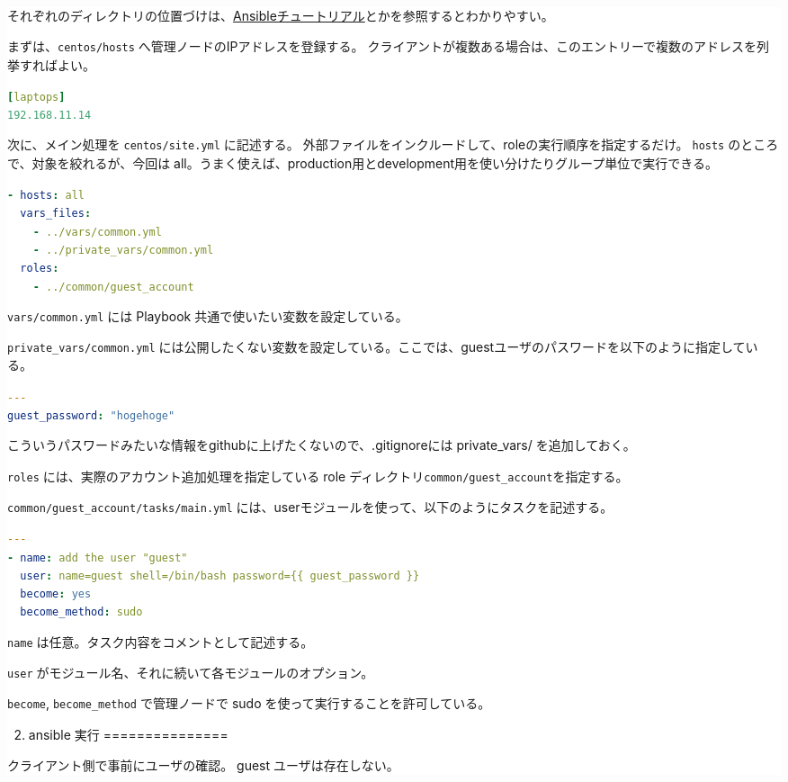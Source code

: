 それぞれのディレクトリの位置づけは、[Ansibleチュートリアル](http://yteraoka.github.io/ansible-tutorial/)とかを参照するとわかりやすい。


まずは、`centos/hosts` へ管理ノードのIPアドレスを登録する。
クライアントが複数ある場合は、このエントリーで複数のアドレスを列挙すればよい。

```yaml
[laptops]
192.168.11.14
```


次に、メイン処理を `centos/site.yml` に記述する。
外部ファイルをインクルードして、roleの実行順序を指定するだけ。
`hosts` のところで、対象を絞れるが、今回は all。うまく使えば、production用とdevelopment用を使い分けたりグループ単位で実行できる。

```yaml
- hosts: all
  vars_files:
    - ../vars/common.yml
    - ../private_vars/common.yml
  roles:
    - ../common/guest_account
```

`vars/common.yml` には Playbook 共通で使いたい変数を設定している。

`private_vars/common.yml` には公開したくない変数を設定している。ここでは、guestユーザのパスワードを以下のように指定している。

```yaml
---
guest_password: "hogehoge"
```

こういうパスワードみたいな情報をgithubに上げたくないので、.gitignoreには
private_vars/ を追加しておく。


`roles` には、実際のアカウント追加処理を指定している role ディレクトリ`common/guest_account`を指定する。

`common/guest_account/tasks/main.yml` には、userモジュールを使って、以下のようにタスクを記述する。

```yaml
---
- name: add the user "guest"
  user: name=guest shell=/bin/bash password={{ guest_password }}
  become: yes
  become_method: sudo
```

`name` は任意。タスク内容をコメントとして記述する。

`user` がモジュール名、それに続いて各モジュールのオプション。

`become`, `become_method` で管理ノードで sudo を使って実行することを許可している。



2. ansible 実行
===============


クライアント側で事前にユーザの確認。
guest ユーザは存在しない。
